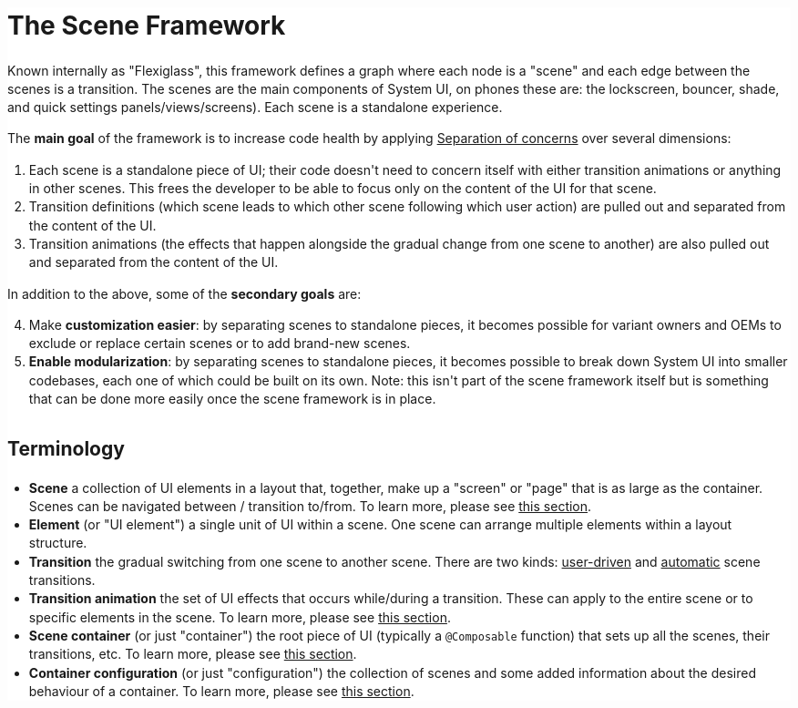 # The Scene Framework

Known internally as "Flexiglass", this framework defines a graph where each node
is a "scene" and each edge between the scenes is a transition. The scenes are
the main components of System UI, on phones these are: the lockscreen, bouncer,
shade, and quick settings panels/views/screens). Each scene is a standalone
experience.

The **main goal** of the framework is to increase code health by applying
[Separation of concerns](https://en.wikipedia.org/wiki/Separation_of_concerns)
over several dimensions:

1.  Each scene is a standalone piece of UI; their code doesn't need to concern
    itself with either transition animations or anything in other scenes. This
    frees the developer to be able to focus only on the content of the UI for
    that scene.
2.  Transition definitions (which scene leads to which other scene following
    which user action) are pulled out and separated from the content of the UI.
3.  Transition animations (the effects that happen alongside the gradual change
    from one scene to another) are also pulled out and separated from the
    content of the UI.

In addition to the above, some of the **secondary goals** are:

4. Make **customization easier**: by separating scenes to standalone pieces, it
becomes possible for variant owners and OEMs to exclude or replace certain scenes
or to add brand-new scenes.
5. **Enable modularization**: by separating scenes to standalone pieces, it
becomes possible to break down System UI into smaller codebases, each one of
which could be built on its own. Note: this isn't part of the scene framework
itself but is something that can be done more easily once the scene framework
is in place.

## Terminology

*   **Scene** a collection of UI elements in a layout that, together, make up a
    "screen" or "page" that is as large as the container. Scenes can be
    navigated between / transition to/from. To learn more, please see
    [this section](#Defining-a-scene).
*   **Element** (or "UI element") a single unit of UI within a scene. One scene
    can arrange multiple elements within a layout structure.
*   **Transition** the gradual switching from one scene to another scene. There
    are two kinds: [user-driven](Scene-navigation) and
    [automatic](Automatic-scene-transitions) scene transitions.
*   **Transition animation** the set of UI effects that occurs while/during a
    transition. These can apply to the entire scene or to specific elements in
    the scene. To learn more, please see
    [this section](#Scene-transition-animations).
*   **Scene container** (or just "container") the root piece of UI (typically a
    `@Composable` function) that sets up all the scenes, their transitions, etc.
    To learn more, please see [this section](#Scene-container).
*   **Container configuration** (or just "configuration") the collection of
    scenes and some added information about the desired behaviour of a
    container. To learn more, please see
    [this section](#Scene-container-configuration).
